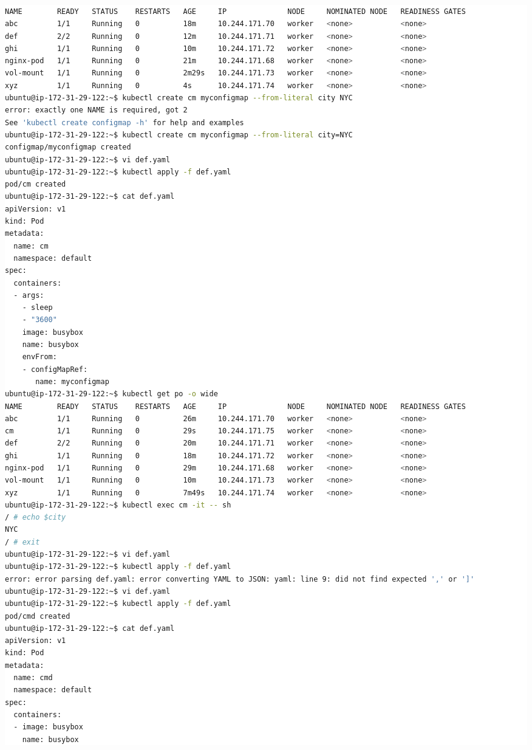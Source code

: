 ```bash
NAME        READY   STATUS    RESTARTS   AGE     IP              NODE     NOMINATED NODE   READINESS GATES
abc         1/1     Running   0          18m     10.244.171.70   worker   <none>           <none>
def         2/2     Running   0          12m     10.244.171.71   worker   <none>           <none>
ghi         1/1     Running   0          10m     10.244.171.72   worker   <none>           <none>
nginx-pod   1/1     Running   0          21m     10.244.171.68   worker   <none>           <none>
vol-mount   1/1     Running   0          2m29s   10.244.171.73   worker   <none>           <none>
xyz         1/1     Running   0          4s      10.244.171.74   worker   <none>           <none>
ubuntu@ip-172-31-29-122:~$ kubectl create cm myconfigmap --from-literal city NYC
error: exactly one NAME is required, got 2
See 'kubectl create configmap -h' for help and examples
ubuntu@ip-172-31-29-122:~$ kubectl create cm myconfigmap --from-literal city=NYC
configmap/myconfigmap created
ubuntu@ip-172-31-29-122:~$ vi def.yaml 
ubuntu@ip-172-31-29-122:~$ kubectl apply -f def.yaml 
pod/cm created
ubuntu@ip-172-31-29-122:~$ cat def.yaml 
apiVersion: v1
kind: Pod
metadata:
  name: cm
  namespace: default
spec:
  containers:
  - args:
    - sleep
    - "3600"
    image: busybox
    name: busybox
    envFrom:
    - configMapRef:     
       name: myconfigmap
ubuntu@ip-172-31-29-122:~$ kubectl get po -o wide
NAME        READY   STATUS    RESTARTS   AGE     IP              NODE     NOMINATED NODE   READINESS GATES
abc         1/1     Running   0          26m     10.244.171.70   worker   <none>           <none>
cm          1/1     Running   0          29s     10.244.171.75   worker   <none>           <none>
def         2/2     Running   0          20m     10.244.171.71   worker   <none>           <none>
ghi         1/1     Running   0          18m     10.244.171.72   worker   <none>           <none>
nginx-pod   1/1     Running   0          29m     10.244.171.68   worker   <none>           <none>
vol-mount   1/1     Running   0          10m     10.244.171.73   worker   <none>           <none>
xyz         1/1     Running   0          7m49s   10.244.171.74   worker   <none>           <none>
ubuntu@ip-172-31-29-122:~$ kubectl exec cm -it -- sh
/ # echo $city
NYC
/ # exit
ubuntu@ip-172-31-29-122:~$ vi def.yaml 
ubuntu@ip-172-31-29-122:~$ kubectl apply -f def.yaml 
error: error parsing def.yaml: error converting YAML to JSON: yaml: line 9: did not find expected ',' or ']'
ubuntu@ip-172-31-29-122:~$ vi def.yaml 
ubuntu@ip-172-31-29-122:~$ kubectl apply -f def.yaml 
pod/cmd created
ubuntu@ip-172-31-29-122:~$ cat def.yaml 
apiVersion: v1
kind: Pod
metadata:
  name: cmd
  namespace: default
spec:
  containers:
  - image: busybox
    name: busybox
```